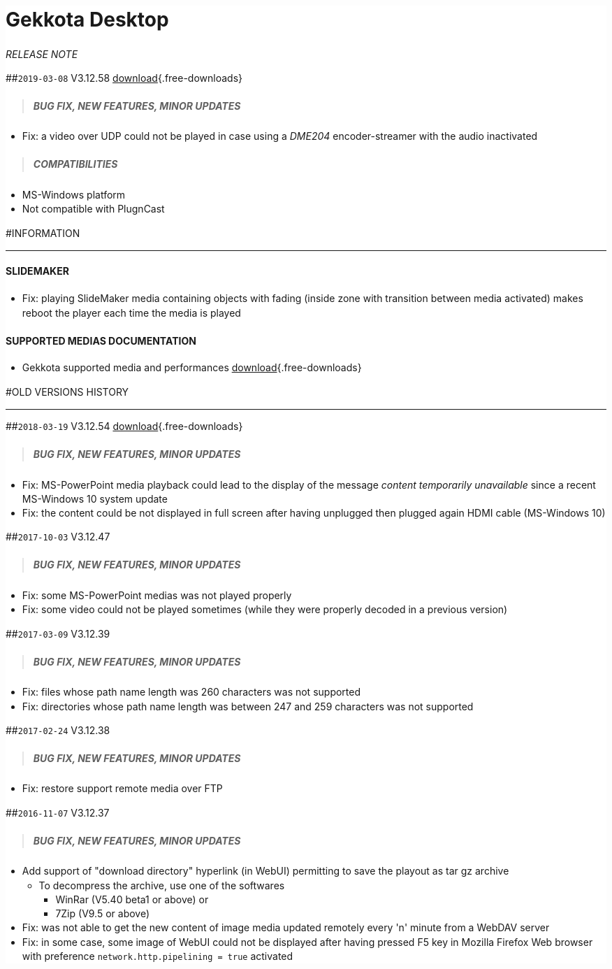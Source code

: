 # Gekkota Desktop
*RELEASE NOTE*

##`2019-03-08` V3.12.58 [download](gekkota-desktop/gekkota_desktop-nt_ia32-setup-3.12.58.exe){.free-downloads}   
>##### **BUG FIX, NEW FEATURES, MINOR UPDATES**
- Fix: a video over UDP could not be played in case using a *DME204* encoder-streamer with the audio inactivated 
>##### **COMPATIBILITIES**
- MS-Windows platform
- Not compatible with PlugnCast 

#INFORMATION
***********************************************************************
#### **SLIDEMAKER**
- Fix: playing SlideMaker media containing objects with fading (inside zone with transition between media activated) makes reboot the player each time the media is played

#### **SUPPORTED MEDIAS DOCUMENTATION**  
- Gekkota supported media and performances [download](gekkota-supported-medias-and-performances.pdf){.free-downloads}

#OLD VERSIONS HISTORY
*********************************************************************************************************

##`2018-03-19` V3.12.54 [download](gekkota-desktop/gekkota_desktop-nt_ia32-setup-3.12.54.exe){.free-downloads}   
>##### **BUG FIX, NEW FEATURES, MINOR UPDATES**
- Fix: MS-PowerPoint media playback could lead to the display of the message *content temporarily unavailable* since a recent MS-Windows 10 system update
- Fix: the content could be not displayed in full screen after having unplugged then plugged again HDMI cable (MS-Windows 10)  

##`2017-10-03` V3.12.47 
>##### **BUG FIX, NEW FEATURES, MINOR UPDATES**
- Fix: some MS-PowerPoint medias was not played properly
- Fix: some video could not be played sometimes (while they were properly decoded in a previous version)

##`2017-03-09` V3.12.39
>##### **BUG FIX, NEW FEATURES, MINOR UPDATES**
- Fix: files whose path name length was 260 characters was not supported
- Fix: directories whose path name length was between 247 and 259 characters was not supported

##`2017-02-24` V3.12.38 
>##### **BUG FIX, NEW FEATURES, MINOR UPDATES**
- Fix: restore support remote media over FTP

##`2016-11-07` V3.12.37
>##### **BUG FIX, NEW FEATURES, MINOR UPDATES**
- Add support of "download directory" hyperlink (in WebUI) permitting to save the playout as tar gz archive
	- To decompress the archive, use one of the softwares 
		- WinRar (V5.40 beta1 or above) or 
		- 7Zip (V9.5 or above)
- Fix: was not able to get the new content of image media updated remotely every 'n' minute from a WebDAV server    
- Fix: in some case, some image of WebUI could not be displayed after having pressed F5 key in Mozilla Firefox Web browser with preference ```network.http.pipelining = true``` activated
